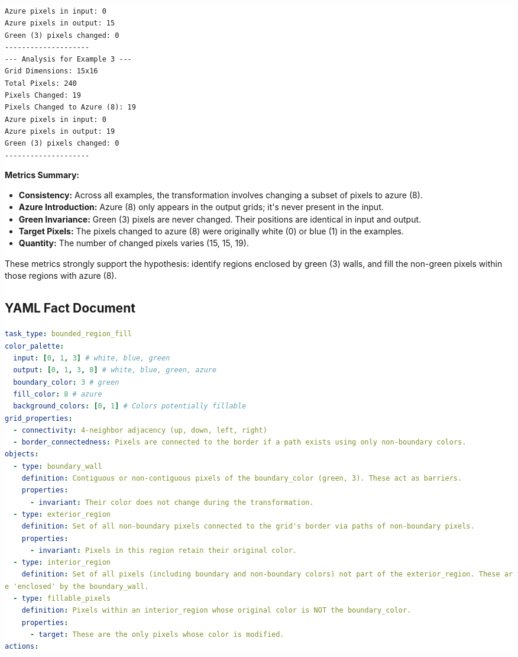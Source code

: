 ```
Azure pixels in input: 0
Azure pixels in output: 15
Green (3) pixels changed: 0
--------------------
--- Analysis for Example 3 ---
Grid Dimensions: 15x16
Total Pixels: 240
Pixels Changed: 19
Pixels Changed to Azure (8): 19
Azure pixels in input: 0
Azure pixels in output: 19
Green (3) pixels changed: 0
--------------------

```
**Metrics Summary:**

*   **Consistency:** Across all examples, the transformation involves changing a subset of pixels to azure (8).
*   **Azure Introduction:** Azure (8) only appears in the output grids; it's never present in the input.
*   **Green Invariance:** Green (3) pixels are never changed. Their positions are identical in input and output.
*   **Target Pixels:** The pixels changed to azure (8) were originally white (0) or blue (1) in the examples.
*   **Quantity:** The number of changed pixels varies (15, 15, 19).

These metrics strongly support the hypothesis: identify regions enclosed by green (3) walls, and fill the non-green pixels within those regions with azure (8).

## YAML Fact Document


```yaml
task_type: bounded_region_fill
color_palette:
  input: [0, 1, 3] # white, blue, green
  output: [0, 1, 3, 8] # white, blue, green, azure
  boundary_color: 3 # green
  fill_color: 8 # azure
  background_colors: [0, 1] # Colors potentially fillable
grid_properties:
  - connectivity: 4-neighbor adjacency (up, down, left, right)
  - border_connectedness: Pixels are connected to the border if a path exists using only non-boundary colors.
objects:
  - type: boundary_wall
    definition: Contiguous or non-contiguous pixels of the boundary_color (green, 3). These act as barriers.
    properties:
      - invariant: Their color does not change during the transformation.
  - type: exterior_region
    definition: Set of all non-boundary pixels connected to the grid's border via paths of non-boundary pixels.
    properties:
      - invariant: Pixels in this region retain their original color.
  - type: interior_region
    definition: Set of all pixels (including boundary and non-boundary colors) not part of the exterior_region. These are 'enclosed' by the boundary_wall.
  - type: fillable_pixels
    definition: Pixels within an interior_region whose original color is NOT the boundary_color.
    properties:
      - target: These are the only pixels whose color is modified.
actions:
```